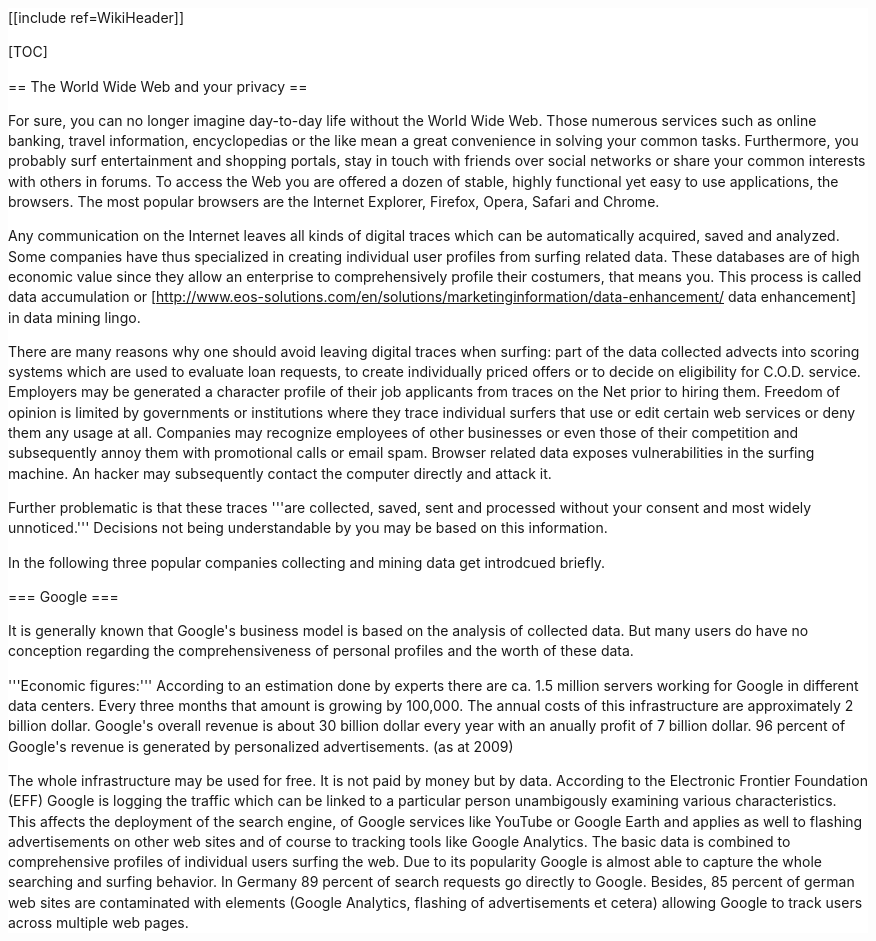 [[include ref=WikiHeader]]

[TOC]

== The World Wide Web and your privacy ==

For sure, you can no longer imagine day-to-day life without the World Wide Web. Those numerous services such as online banking, travel information, encyclopedias or the like mean a great convenience in solving your common tasks. Furthermore, you probably surf entertainment and shopping portals, stay in touch with friends over social networks or share your common interests with others in forums. To access the Web you are offered a dozen of stable, highly functional yet easy to use applications, the browsers. The most popular browsers are the Internet Explorer, Firefox, Opera, Safari and Chrome.

Any communication on the Internet leaves all kinds of digital traces which can be automatically acquired, saved and analyzed. Some companies have thus specialized in creating individual user profiles from surfing related data. These databases are of high economic value since they allow an enterprise to comprehensively profile their costumers, that means you. This process is called data accumulation or [http://www.eos-solutions.com/en/solutions/marketinginformation/data-enhancement/ data enhancement] in data mining lingo.

There are many reasons why one should avoid leaving digital traces when surfing: part of the data collected advects into scoring systems which are used to evaluate loan requests, to create individually priced offers or to decide on eligibility for C.O.D. service. Employers may be generated a character profile of their job applicants from traces on the Net prior to hiring them. Freedom of opinion is limited by governments or institutions where they trace individual surfers that use or edit certain web services or deny them any usage at all. Companies may recognize employees of other businesses or even those of their competition and subsequently annoy them with promotional calls or email spam. Browser related data exposes vulnerabilities in the surfing machine. An hacker may subsequently contact the computer directly and attack it.

Further problematic is that these traces '''are collected, saved, sent and processed without your consent and most widely unnoticed.''' Decisions not being understandable by you may be based on this information.

In the following three popular companies collecting and mining data get introdcued briefly.

=== Google ===

It is generally known that Google's business model is based on the analysis of collected data. But many users do have no conception regarding the comprehensiveness of personal profiles and the worth of these data.

'''Economic figures:''' According to an estimation done by experts there are ca. 1.5 million servers working for Google in different data centers. Every three months that amount is growing by 100,000. The annual costs of this infrastructure are approximately 2 billion dollar. Google's overall revenue is about 30 billion dollar every year with an anually profit of 7 billion dollar. 96 percent of Google's revenue is generated by personalized advertisements. (as at 2009)

The whole infrastructure may be used for free. It is not paid by money but by data. According to the Electronic Frontier Foundation (EFF) Google is logging the traffic which can be linked to a particular person unambigously examining various characteristics. This affects the deployment of the search engine, of Google services like YouTube or Google Earth and applies as well to flashing advertisements on other web sites and of course to tracking tools like Google Analytics. The basic data is combined to comprehensive profiles of individual users surfing the web. Due to its popularity Google is almost able to capture the whole searching and surfing behavior. In Germany 89 percent of search requests go directly to Google. Besides, 85 percent of german web sites are contaminated with elements (Google Analytics, flashing of advertisements et cetera) allowing Google to track users across multiple web pages.

